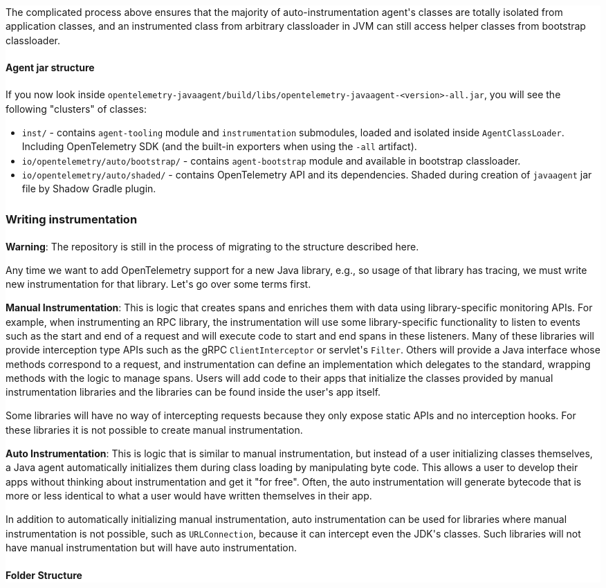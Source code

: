 The complicated process above ensures that the majority of
auto-instrumentation agent's classes are totally isolated from application
classes, and an instrumented class from arbitrary classloader in JVM can
still access helper classes from bootstrap classloader.

#### Agent jar structure

If you now look inside
`opentelemetry-javaagent/build/libs/opentelemetry-javaagent-<version>-all.jar`, you will see the
following "clusters" of classes:

- `inst/` - contains `agent-tooling` module and `instrumentation` submodules, loaded and isolated inside
`AgentClassLoader`. Including OpenTelemetry SDK (and the built-in exporters when using the `-all` artifact).
- `io/opentelemetry/auto/bootstrap/` - contains `agent-bootstrap` module and available in bootstrap classloader.
- `io/opentelemetry/auto/shaded/` - contains OpenTelemetry API and its dependencies.
Shaded during creation of `javaagent` jar file by Shadow Gradle plugin.

### Writing instrumentation

**Warning**: The repository is still in the process of migrating to the structure described here.

Any time we want to add OpenTelemetry support for a new Java library, e.g., so usage
of that library has tracing, we must write new instrumentation for that library. Let's
go over some terms first.

**Manual Instrumentation**: This is logic that creates spans and enriches them with data
using library-specific monitoring APIs. For example, when instrumenting an RPC library,
the instrumentation will use some library-specific functionality to listen to events such
as the start and end of a request and will execute code to start and end spans in these
listeners. Many of these libraries will provide interception type APIs such as the gRPC
`ClientInterceptor` or servlet's `Filter`. Others will provide a Java interface whose methods
correspond to a request, and instrumentation can define an implementation which delegates
to the standard, wrapping methods with the logic to manage spans. Users will add code to their
apps that initialize the classes provided by manual instrumentation libraries and the libraries
can be found inside the user's app itself.

Some libraries will have no way of intercepting requests because they only expose static APIs
and no interception hooks. For these libraries it is not possible to create manual
instrumentation.

**Auto Instrumentation**: This is logic that is similar to manual instrumentation, but instead
of a user initializing classes themselves, a Java agent automatically initializes them during
class loading by manipulating byte code. This allows a user to develop their apps without thinking
about instrumentation and get it "for free". Often, the auto instrumentation will generate bytecode
that is more or less identical to what a user would have written themselves in their app.

In addition to automatically initializing manual instrumentation, auto instrumentation can be used
for libraries where manual instrumentation is not possible, such as `URLConnection`, because it can
intercept even the JDK's classes. Such libraries will not have manual instrumentation but will have
auto instrumentation.

#### Folder Structure
